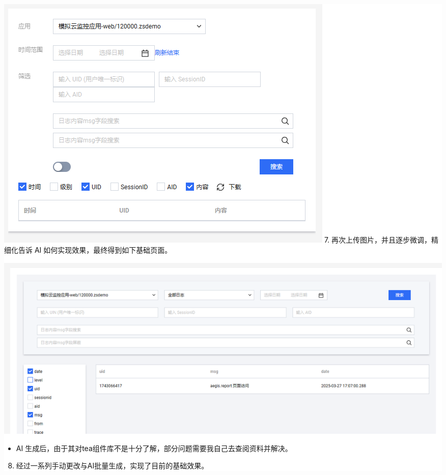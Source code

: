    ![image-20250331210652136](./assets/image-20250331210652136.png)
7. 再次上传图片，并且逐步微调，精细化告诉 AI 如何实现效果，最终得到如下基础页面。

   ![image-20250401015431128](./assets/image-20250401015431128.png)

   - AI 生成后，由于其对tea组件库不是十分了解，部分问题需要我自己去查阅资料并解决。
8. 经过一系列手动更改与AI批量生成，实现了目前的基础效果。
